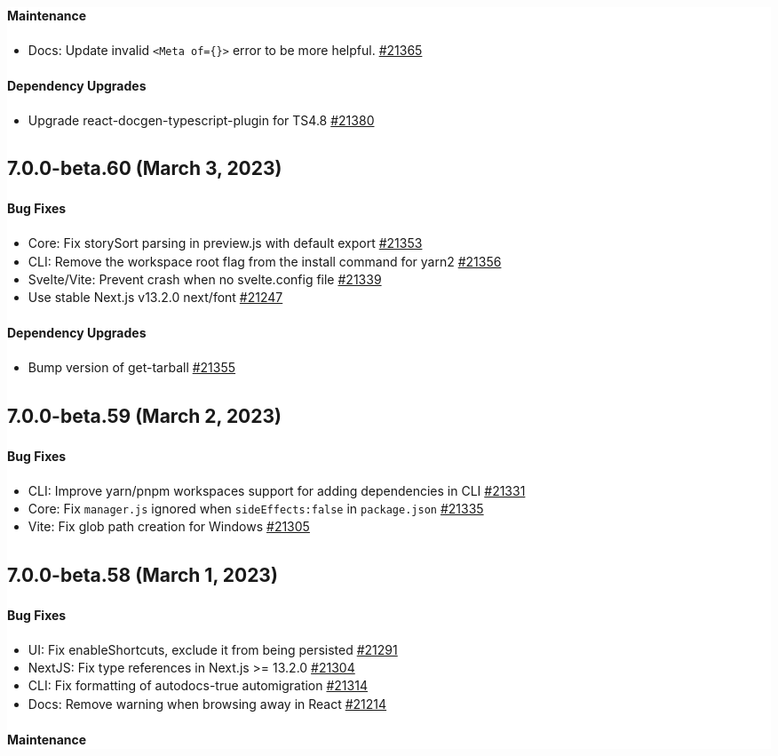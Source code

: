#### Maintenance

-   Docs: Update invalid `<Meta of={}>` error to be more helpful. [#21365](https://github.com/storybooks/storybook/pull/21365)

#### Dependency Upgrades

-   Upgrade react-docgen-typescript-plugin for TS4.8 [#21380](https://github.com/storybooks/storybook/pull/21380)

## 7.0.0-beta.60 (March 3, 2023)

#### Bug Fixes

-   Core: Fix storySort parsing in preview.js with default export [#21353](https://github.com/storybooks/storybook/pull/21353)
-   CLI: Remove the workspace root flag from the install command for yarn2 [#21356](https://github.com/storybooks/storybook/pull/21356)
-   Svelte/Vite: Prevent crash when no svelte.config file [#21339](https://github.com/storybooks/storybook/pull/21339)
-   Use stable Next.js v13.2.0 next/font [#21247](https://github.com/storybooks/storybook/pull/21247)

#### Dependency Upgrades

-   Bump version of get-tarball [#21355](https://github.com/storybooks/storybook/pull/21355)

## 7.0.0-beta.59 (March 2, 2023)

#### Bug Fixes

-   CLI: Improve yarn/pnpm workspaces support for adding dependencies in CLI [#21331](https://github.com/storybooks/storybook/pull/21331)
-   Core: Fix `manager.js` ignored when `sideEffects:false` in `package.json` [#21335](https://github.com/storybooks/storybook/pull/21335)
-   Vite: Fix glob path creation for Windows [#21305](https://github.com/storybookjs/storybook/pull/21305)

## 7.0.0-beta.58 (March 1, 2023)

#### Bug Fixes

-   UI: Fix enableShortcuts, exclude it from being persisted [#21291](https://github.com/storybooks/storybook/pull/21291)
-   NextJS: Fix type references in Next.js >= 13.2.0 [#21304](https://github.com/storybooks/storybook/pull/21304)
-   CLI: Fix formatting of autodocs-true automigration [#21314](https://github.com/storybooks/storybook/pull/21314)
-   Docs: Remove warning when browsing away in React [#21214](https://github.com/storybooks/storybook/pull/21214)

#### Maintenance
